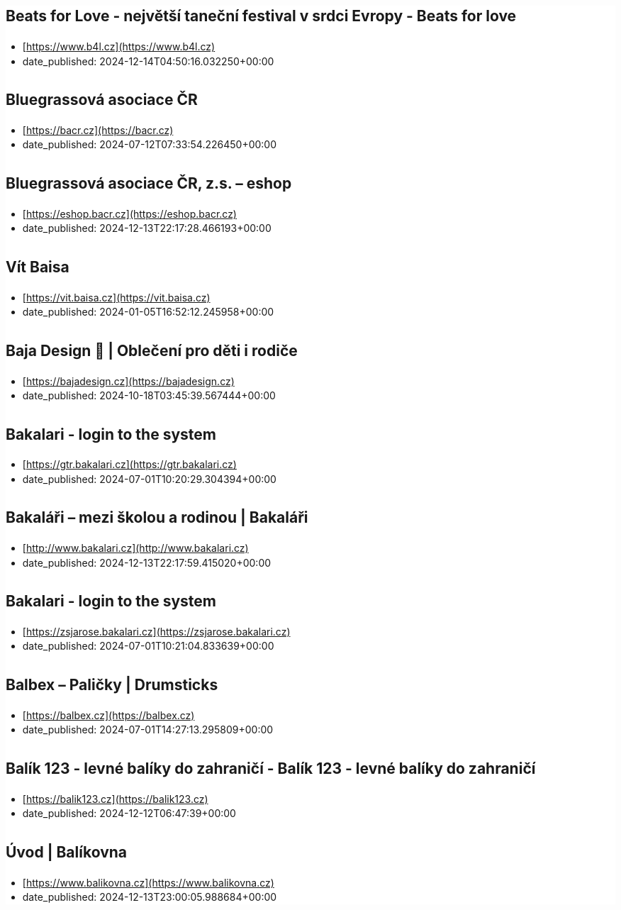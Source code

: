  ## Beats for Love - největší taneční festival v srdci Evropy - Beats for love
 - [https://www.b4l.cz](https://www.b4l.cz)
 - date_published: 2024-12-14T04:50:16.032250+00:00

 ## Bluegrassová asociace ČR
 - [https://bacr.cz](https://bacr.cz)
 - date_published: 2024-07-12T07:33:54.226450+00:00

 ## Bluegrassová asociace ČR, z.s. – eshop
 - [https://eshop.bacr.cz](https://eshop.bacr.cz)
 - date_published: 2024-12-13T22:17:28.466193+00:00

 ## Vít Baisa
 - [https://vit.baisa.cz](https://vit.baisa.cz)
 - date_published: 2024-01-05T16:52:12.245958+00:00

 ## Baja Design 👕 | Oblečení pro děti i rodiče
 - [https://bajadesign.cz](https://bajadesign.cz)
 - date_published: 2024-10-18T03:45:39.567444+00:00

 ## Bakalari - login to the system
 - [https://gtr.bakalari.cz](https://gtr.bakalari.cz)
 - date_published: 2024-07-01T10:20:29.304394+00:00

 ## Bakaláři – mezi školou a rodinou | Bakaláři
 - [http://www.bakalari.cz](http://www.bakalari.cz)
 - date_published: 2024-12-13T22:17:59.415020+00:00

 ## Bakalari - login to the system
 - [https://zsjarose.bakalari.cz](https://zsjarose.bakalari.cz)
 - date_published: 2024-07-01T10:21:04.833639+00:00

 ## Balbex – Paličky | Drumsticks
 - [https://balbex.cz](https://balbex.cz)
 - date_published: 2024-07-01T14:27:13.295809+00:00

 ## Balík 123 - levné balíky do zahraničí - Balík 123 - levné balíky do zahraničí
 - [https://balik123.cz](https://balik123.cz)
 - date_published: 2024-12-12T06:47:39+00:00

 ## Úvod | Balíkovna
 - [https://www.balikovna.cz](https://www.balikovna.cz)
 - date_published: 2024-12-13T23:00:05.988684+00:00
